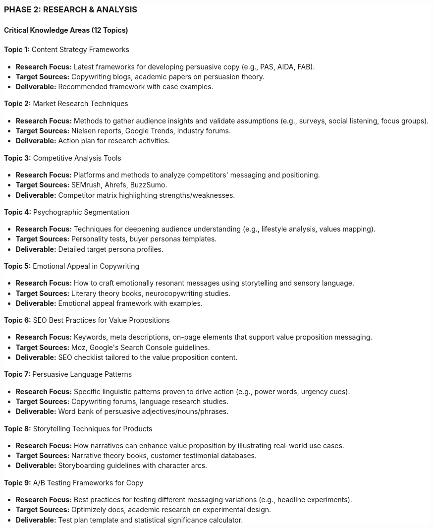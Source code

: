 
### PHASE 2: RESEARCH & ANALYSIS

#### Critical Knowledge Areas (12 Topics)

**Topic 1:** Content Strategy Frameworks  
- **Research Focus:** Latest frameworks for developing persuasive copy (e.g., PAS, AIDA, FAB).  
- **Target Sources:** Copywriting blogs, academic papers on persuasion theory.  
- **Deliverable:** Recommended framework with case examples.

**Topic 2:** Market Research Techniques  
- **Research Focus:** Methods to gather audience insights and validate assumptions (e.g., surveys, social listening, focus groups).  
- **Target Sources:** Nielsen reports, Google Trends, industry forums.  
- **Deliverable:** Action plan for research activities.

**Topic 3:** Competitive Analysis Tools  
- **Research Focus:** Platforms and methods to analyze competitors' messaging and positioning.  
- **Target Sources:** SEMrush, Ahrefs, BuzzSumo.  
- **Deliverable:** Competitor matrix highlighting strengths/weaknesses.

**Topic 4:** Psychographic Segmentation  
- **Research Focus:** Techniques for deepening audience understanding (e.g., lifestyle analysis, values mapping).  
- **Target Sources:** Personality tests, buyer personas templates.  
- **Deliverable:** Detailed target persona profiles.

**Topic 5:** Emotional Appeal in Copywriting  
- **Research Focus:** How to craft emotionally resonant messages using storytelling and sensory language.  
- **Target Sources:** Literary theory books, neurocopywriting studies.  
- **Deliverable:** Emotional appeal framework with examples.

**Topic 6:** SEO Best Practices for Value Propositions  
- **Research Focus:** Keywords, meta descriptions, on-page elements that support value proposition messaging.  
- **Target Sources:** Moz, Google's Search Console guidelines.  
- **Deliverable:** SEO checklist tailored to the value proposition content.

**Topic 7:** Persuasive Language Patterns  
- **Research Focus:** Specific linguistic patterns proven to drive action (e.g., power words, urgency cues).  
- **Target Sources:** Copywriting forums, language research studies.  
- **Deliverable:** Word bank of persuasive adjectives/nouns/phrases.

**Topic 8:** Storytelling Techniques for Products  
- **Research Focus:** How narratives can enhance value proposition by illustrating real-world use cases.  
- **Target Sources:** Narrative theory books, customer testimonial databases.  
- **Deliverable:** Storyboarding guidelines with character arcs.

**Topic 9:** A/B Testing Frameworks for Copy  
- **Research Focus:** Best practices for testing different messaging variations (e.g., headline experiments).  
- **Target Sources:** Optimizely docs, academic research on experimental design.  
- **Deliverable:** Test plan template and statistical significance calculator.
